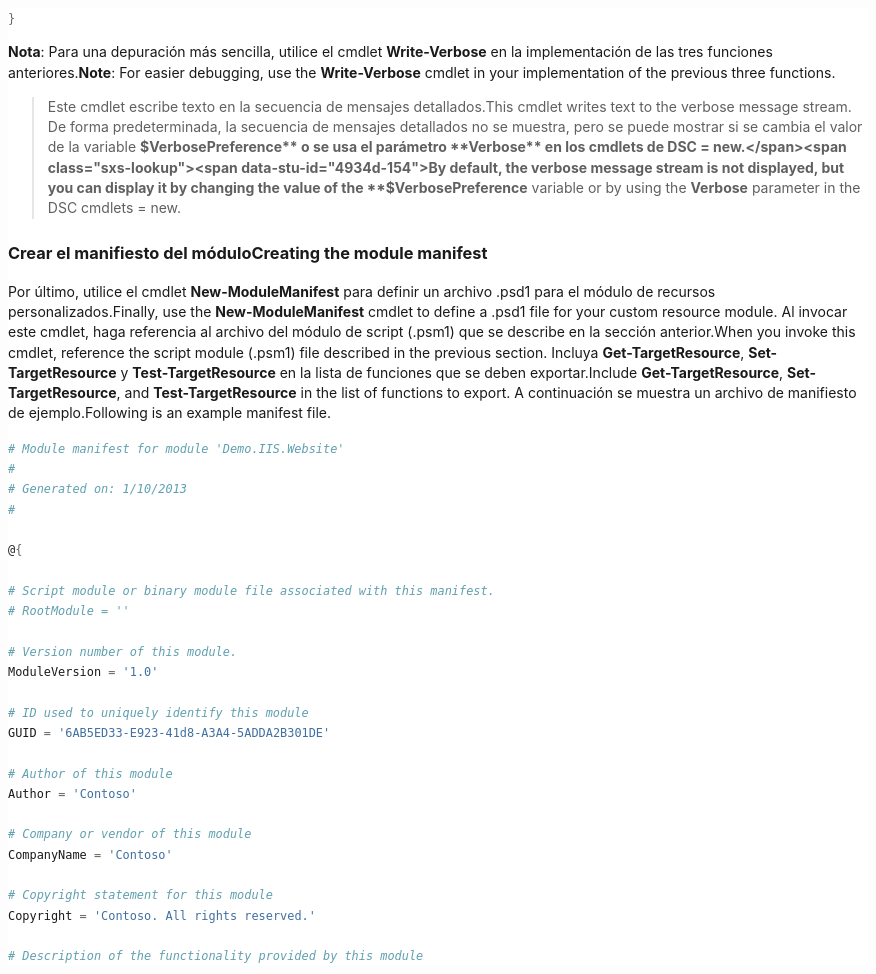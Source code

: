 ```powershell
}
```

<span data-ttu-id="4934d-152">**Nota**: Para una depuración más sencilla, utilice el cmdlet **Write-Verbose** en la implementación de las tres funciones anteriores.</span><span class="sxs-lookup"><span data-stu-id="4934d-152">**Note**: For easier debugging, use the **Write-Verbose** cmdlet in your implementation of the previous three functions.</span></span>
><span data-ttu-id="4934d-153">Este cmdlet escribe texto en la secuencia de mensajes detallados.</span><span class="sxs-lookup"><span data-stu-id="4934d-153">This cmdlet writes text to the verbose message stream.</span></span>
><span data-ttu-id="4934d-154">De forma predeterminada, la secuencia de mensajes detallados no se muestra, pero se puede mostrar si se cambia el valor de la variable **$VerbosePreference** o se usa el parámetro **Verbose** en los cmdlets de DSC = new.</span><span class="sxs-lookup"><span data-stu-id="4934d-154">By default, the verbose message stream is not displayed, but you can display it by changing the value of the **$VerbosePreference** variable or by using the **Verbose** parameter in the DSC cmdlets = new.</span></span>

### <a name="creating-the-module-manifest"></a><span data-ttu-id="4934d-155">Crear el manifiesto del módulo</span><span class="sxs-lookup"><span data-stu-id="4934d-155">Creating the module manifest</span></span>

<span data-ttu-id="4934d-156">Por último, utilice el cmdlet **New-ModuleManifest** para definir un archivo <ResourceName>.psd1 para el módulo de recursos personalizados.</span><span class="sxs-lookup"><span data-stu-id="4934d-156">Finally, use the **New-ModuleManifest** cmdlet to define a <ResourceName>.psd1 file for your custom resource module.</span></span> <span data-ttu-id="4934d-157">Al invocar este cmdlet, haga referencia al archivo del módulo de script (.psm1) que se describe en la sección anterior.</span><span class="sxs-lookup"><span data-stu-id="4934d-157">When you invoke this cmdlet, reference the script module (.psm1) file described in the previous section.</span></span> <span data-ttu-id="4934d-158">Incluya **Get-TargetResource**, **Set-TargetResource** y **Test-TargetResource** en la lista de funciones que se deben exportar.</span><span class="sxs-lookup"><span data-stu-id="4934d-158">Include **Get-TargetResource**, **Set-TargetResource**, and **Test-TargetResource** in the list of functions to export.</span></span> <span data-ttu-id="4934d-159">A continuación se muestra un archivo de manifiesto de ejemplo.</span><span class="sxs-lookup"><span data-stu-id="4934d-159">Following is an example manifest file.</span></span>

```powershell
# Module manifest for module 'Demo.IIS.Website'
#
# Generated on: 1/10/2013
#

@{

# Script module or binary module file associated with this manifest.
# RootModule = ''

# Version number of this module.
ModuleVersion = '1.0'

# ID used to uniquely identify this module
GUID = '6AB5ED33-E923-41d8-A3A4-5ADDA2B301DE'

# Author of this module
Author = 'Contoso'

# Company or vendor of this module
CompanyName = 'Contoso'

# Copyright statement for this module
Copyright = 'Contoso. All rights reserved.'

# Description of the functionality provided by this module
```